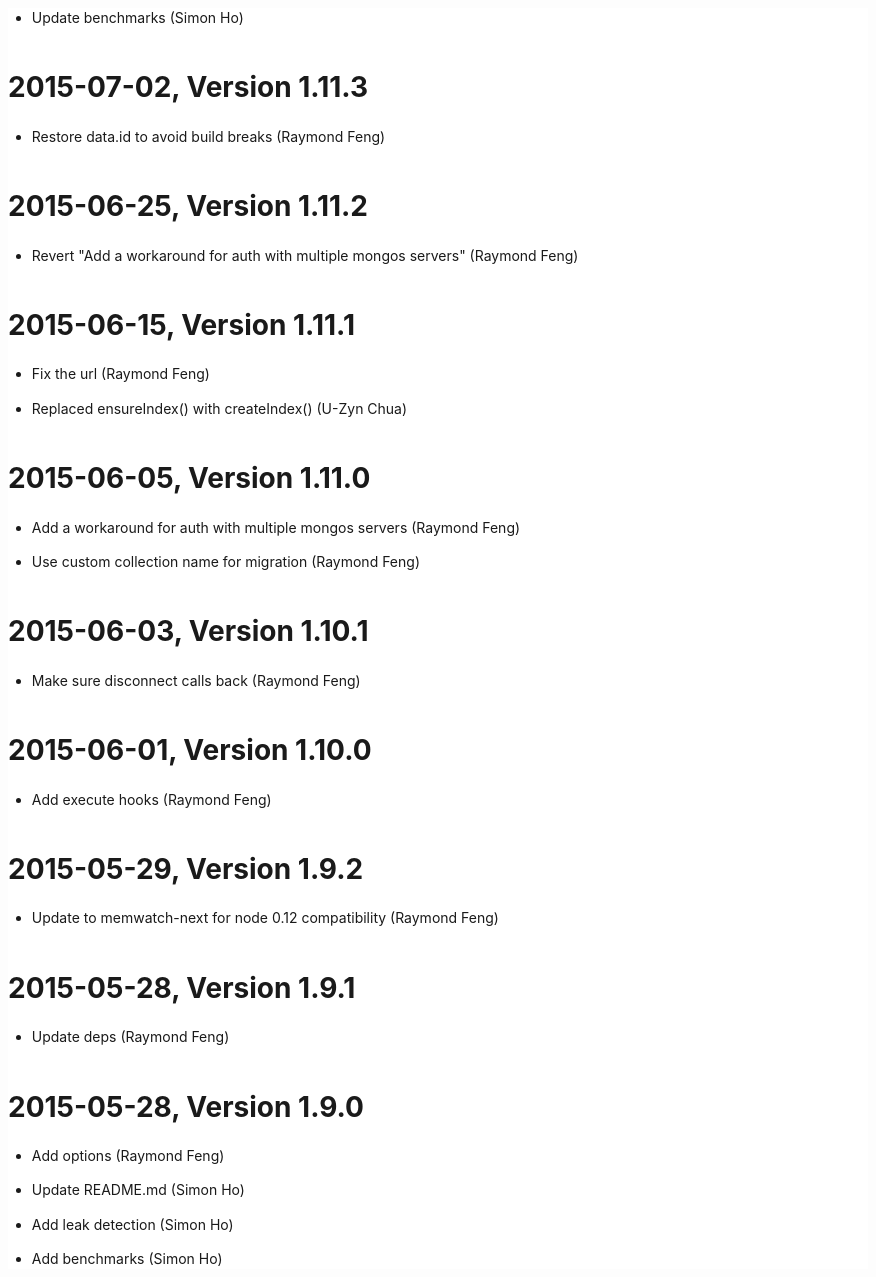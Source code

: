  * Update benchmarks (Simon Ho)


2015-07-02, Version 1.11.3
==========================

 * Restore data.id to avoid build breaks (Raymond Feng)


2015-06-25, Version 1.11.2
==========================

 * Revert "Add a workaround for auth with multiple mongos servers" (Raymond Feng)


2015-06-15, Version 1.11.1
==========================

 * Fix the url (Raymond Feng)

 * Replaced ensureIndex() with createIndex() (U-Zyn Chua)


2015-06-05, Version 1.11.0
==========================

 * Add a workaround for auth with multiple mongos servers (Raymond Feng)

 * Use custom collection name for migration (Raymond Feng)


2015-06-03, Version 1.10.1
==========================

 * Make sure disconnect calls back (Raymond Feng)


2015-06-01, Version 1.10.0
==========================

 * Add execute hooks (Raymond Feng)


2015-05-29, Version 1.9.2
=========================

 * Update to memwatch-next for node 0.12 compatibility (Raymond Feng)


2015-05-28, Version 1.9.1
=========================

 * Update deps (Raymond Feng)


2015-05-28, Version 1.9.0
=========================

 * Add options (Raymond Feng)

 * Update README.md (Simon Ho)

 * Add leak detection (Simon Ho)

 * Add benchmarks (Simon Ho)
